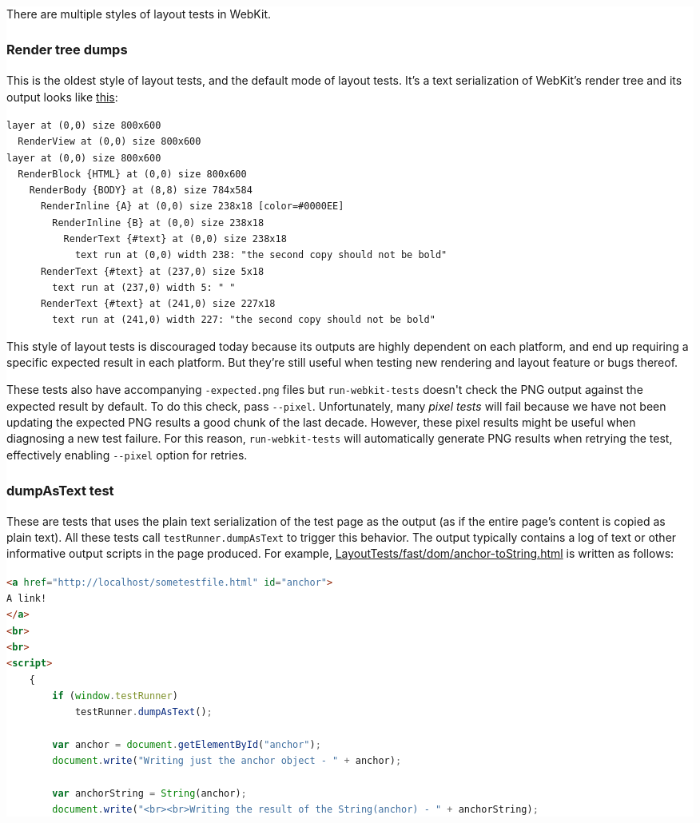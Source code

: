There are multiple styles of layout tests in WebKit.

### **Render tree dumps**

This is the oldest style of layout tests, and the default mode of layout tests.
It’s a text serialization of WebKit’s render tree and its output looks like
[this](https://github.com/WebKit/WebKit/blob/main/LayoutTests/platform/mac/fast/dom/anchor-text-expected.txt):

```
layer at (0,0) size 800x600
  RenderView at (0,0) size 800x600
layer at (0,0) size 800x600
  RenderBlock {HTML} at (0,0) size 800x600
    RenderBody {BODY} at (8,8) size 784x584
      RenderInline {A} at (0,0) size 238x18 [color=#0000EE]
        RenderInline {B} at (0,0) size 238x18
          RenderText {#text} at (0,0) size 238x18
            text run at (0,0) width 238: "the second copy should not be bold"
      RenderText {#text} at (237,0) size 5x18
        text run at (237,0) width 5: " "
      RenderText {#text} at (241,0) size 227x18
        text run at (241,0) width 227: "the second copy should not be bold"
```

This style of layout tests is discouraged today because its outputs are highly dependent on each platform,
and end up requiring a specific expected result in each platform.
But they’re still useful when testing new rendering and layout feature or bugs thereof.

These tests also have accompanying `-expected.png` files but `run-webkit-tests` doesn't check the PNG output against the expected result by default.
To do this check, pass `--pixel`.
Unfortunately, many *pixel tests* will fail because we have not been updating the expected PNG results a good chunk of the last decade.
However, these pixel results might be useful when diagnosing a new test failure.
For this reason, `run-webkit-tests` will automatically generate PNG results when retrying the test,
effectively enabling `--pixel` option for retries.

### dumpAsText test

These are tests that uses the plain text serialization of the test page as the output (as if the entire page’s content is copied as plain text).
All these tests call `testRunner.dumpAsText` to trigger this behavior.
The output typically contains a log of text or other informative output scripts in the page produced.
For example, [LayoutTests/fast/dom/anchor-toString.html](https://github.com/WebKit/WebKit/blob/main/LayoutTests/fast/dom/anchor-toString.html) is written as follows:

```html
<a href="http://localhost/sometestfile.html" id="anchor">
A link!
</a>
<br>
<br>
<script>
    {
        if (window.testRunner)
            testRunner.dumpAsText();

        var anchor = document.getElementById("anchor");
        document.write("Writing just the anchor object - " + anchor);

        var anchorString = String(anchor);
        document.write("<br><br>Writing the result of the String(anchor) - " + anchorString);

```